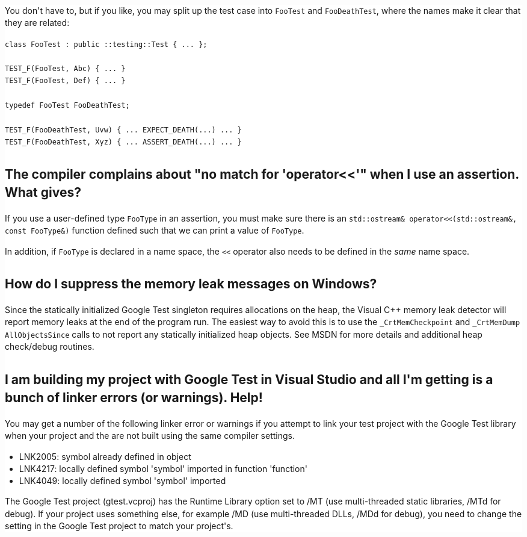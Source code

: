 You don't have to, but if you like, you may split up the test case into
`FooTest` and `FooDeathTest`, where the names make it clear that they are
related:

```
class FooTest : public ::testing::Test { ... };

TEST_F(FooTest, Abc) { ... }
TEST_F(FooTest, Def) { ... }

typedef FooTest FooDeathTest;

TEST_F(FooDeathTest, Uvw) { ... EXPECT_DEATH(...) ... }
TEST_F(FooDeathTest, Xyz) { ... ASSERT_DEATH(...) ... }
```

## The compiler complains about "no match for 'operator<<'" when I use an assertion. What gives? ##

If you use a user-defined type `FooType` in an assertion, you must make sure
there is an `std::ostream& operator<<(std::ostream&, const FooType&)` function
defined such that we can print a value of `FooType`.

In addition, if `FooType` is declared in a name space, the `<<` operator also
needs to be defined in the _same_ name space.

## How do I suppress the memory leak messages on Windows? ##

Since the statically initialized Google Test singleton requires allocations on
the heap, the Visual C++ memory leak detector will report memory leaks at the
end of the program run. The easiest way to avoid this is to use the
`_CrtMemCheckpoint` and `_CrtMemDumpAllObjectsSince` calls to not report any
statically initialized heap objects. See MSDN for more details and additional
heap check/debug routines.

## I am building my project with Google Test in Visual Studio and all I'm getting is a bunch of linker errors (or warnings). Help! ##

You may get a number of the following linker error or warnings if you
attempt to link your test project with the Google Test library when
your project and the are not built using the same compiler settings.

  * LNK2005: symbol already defined in object
  * LNK4217: locally defined symbol 'symbol' imported in function 'function'
  * LNK4049: locally defined symbol 'symbol' imported

The Google Test project (gtest.vcproj) has the Runtime Library option
set to /MT (use multi-threaded static libraries, /MTd for debug). If
your project uses something else, for example /MD (use multi-threaded
DLLs, /MDd for debug), you need to change the setting in the Google
Test project to match your project's.
